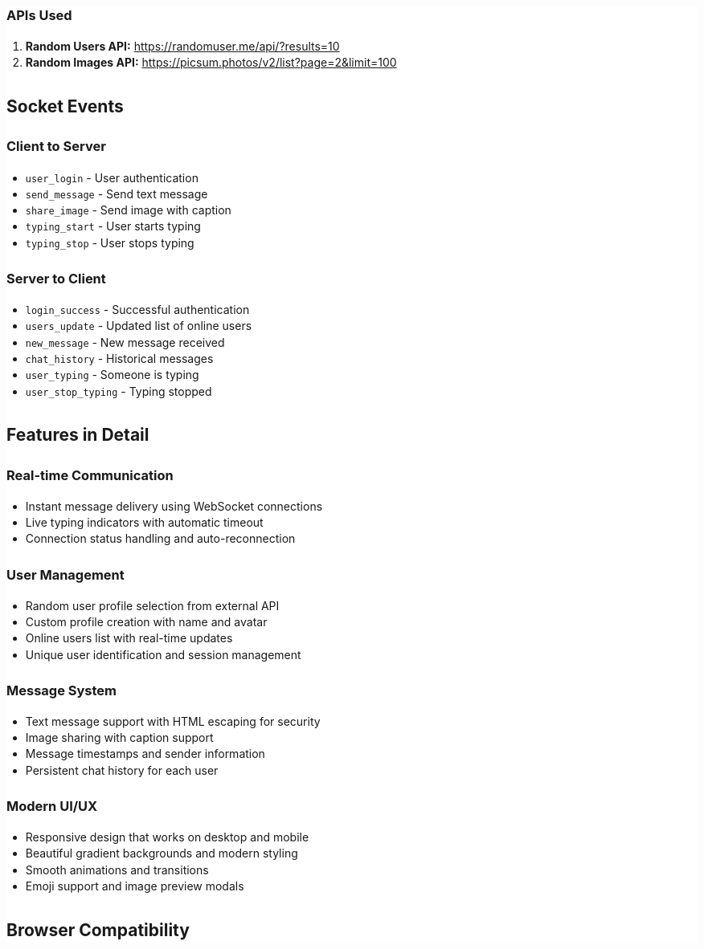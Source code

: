 ### APIs Used
1. **Random Users API:** https://randomuser.me/api/?results=10
2. **Random Images API:** https://picsum.photos/v2/list?page=2&limit=100

## Socket Events

### Client to Server
- `user_login` - User authentication
- `send_message` - Send text message
- `share_image` - Send image with caption
- `typing_start` - User starts typing
- `typing_stop` - User stops typing

### Server to Client
- `login_success` - Successful authentication
- `users_update` - Updated list of online users
- `new_message` - New message received
- `chat_history` - Historical messages
- `user_typing` - Someone is typing
- `user_stop_typing` - Typing stopped

## Features in Detail

### Real-time Communication
- Instant message delivery using WebSocket connections
- Live typing indicators with automatic timeout
- Connection status handling and auto-reconnection

### User Management
- Random user profile selection from external API
- Custom profile creation with name and avatar
- Online users list with real-time updates
- Unique user identification and session management

### Message System
- Text message support with HTML escaping for security
- Image sharing with caption support
- Message timestamps and sender information
- Persistent chat history for each user

### Modern UI/UX
- Responsive design that works on desktop and mobile
- Beautiful gradient backgrounds and modern styling
- Smooth animations and transitions
- Emoji support and image preview modals

## Browser Compatibility
